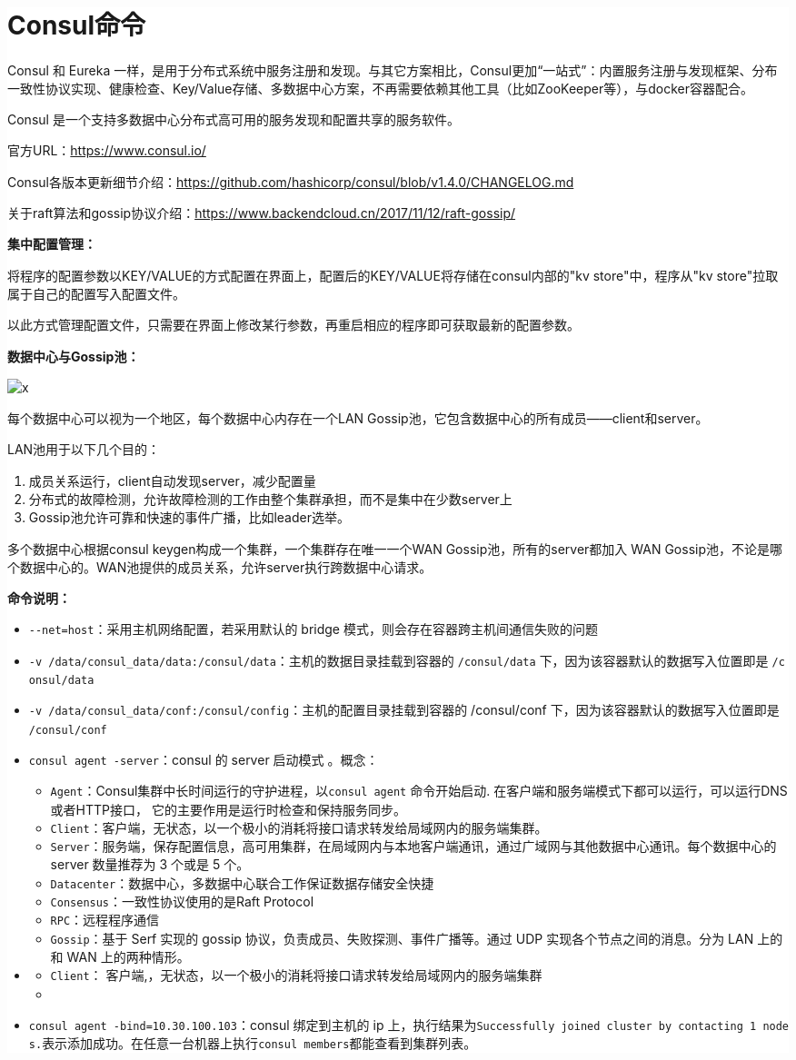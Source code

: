 # Consul命令

Consul 和 Eureka 一样，是用于分布式系统中服务注册和发现。与其它方案相比，Consul更加“一站式”：内置服务注册与发现框架、分布一致性协议实现、健康检查、Key/Value存储、多数据中心方案，不再需要依赖其他工具（比如ZooKeeper等），与docker容器配合。

Consul 是一个支持多数据中心分布式高可用的服务发现和配置共享的服务软件。

官方URL：https://www.consul.io/

Consul各版本更新细节介绍：https://github.com/hashicorp/consul/blob/v1.4.0/CHANGELOG.md

关于raft算法和gossip协议介绍：https://www.backendcloud.cn/2017/11/12/raft-gossip/

**集中配置管理：**

将程序的配置参数以KEY/VALUE的方式配置在界面上，配置后的KEY/VALUE将存储在consul内部的"kv store"中，程序从"kv store"拉取属于自己的配置写入配置文件。

以此方式管理配置文件，只需要在界面上修改某行参数，再重启相应的程序即可获取最新的配置参数。

**数据中心与Gossip池：**

![x](../../Resources/Consul1.png)

每个数据中心可以视为一个地区，每个数据中心内存在一个LAN Gossip池，它包含数据中心的所有成员——client和server。

LAN池用于以下几个目的：

1. 成员关系运行，client自动发现server，减少配置量
2. 分布式的故障检测，允许故障检测的工作由整个集群承担，而不是集中在少数server上
3. Gossip池允许可靠和快速的事件广播，比如leader选举。

多个数据中心根据consul keygen构成一个集群，一个集群存在唯一一个WAN Gossip池，所有的server都加入 WAN Gossip池，不论是哪个数据中心的。WAN池提供的成员关系，允许server执行跨数据中心请求。

**命令说明：**

- `--net=host`：采用主机网络配置，若采用默认的 bridge 模式，则会存在容器跨主机间通信失败的问题  

- `-v /data/consul_data/data:/consul/data`：主机的数据目录挂载到容器的 `/consul/data` 下，因为该容器默认的数据写入位置即是 `/consul/data`  

- `-v /data/consul_data/conf:/consul/config`：主机的配置目录挂载到容器的 /consul/conf 下，因为该容器默认的数据写入位置即是 `/consul/conf`  

- `consul agent -server`：consul 的 server 启动模式 。概念：

  - `Agent`：Consul集群中长时间运行的守护进程，以`consul agent` 命令开始启动. 在客户端和服务端模式下都可以运行，可以运行DNS或者HTTP接口， 它的主要作用是运行时检查和保持服务同步。
  - `Client`：客户端，无状态，以一个极小的消耗将接口请求转发给局域网内的服务端集群。
  - `Server`：服务端，保存配置信息，高可用集群，在局域网内与本地客户端通讯，通过广域网与其他数据中心通讯。每个数据中心的 server 数量推荐为 3 个或是 5 个。
  - `Datacenter`：数据中心，多数据中心联合工作保证数据存储安全快捷
  - `Consensus`：一致性协议使用的是Raft Protocol
  - `RPC`：远程程序通信
  - `Gossip`：基于 Serf 实现的 gossip 协议，负责成员、失败探测、事件广播等。通过 UDP 实现各个节点之间的消息。分为 LAN 上的和 WAN 上的两种情形。

- - `Client`： 客户端,，无状态，以一个极小的消耗将接口请求转发给局域网内的服务端集群
  - 

- `consul agent -bind=10.30.100.103`：consul 绑定到主机的 ip 上，执行结果为`Successfully joined cluster by contacting 1 nodes.`表示添加成功。在任意一台机器上执行`consul members`都能查看到集群列表。
